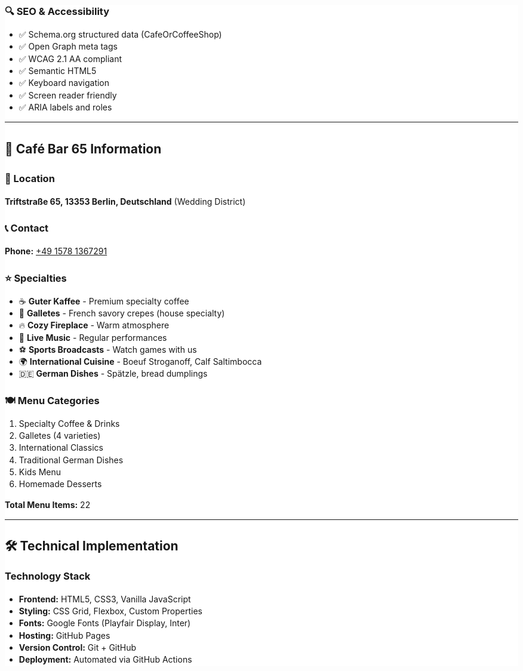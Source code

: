 ### 🔍 SEO & Accessibility
- ✅ Schema.org structured data (CafeOrCoffeeShop)
- ✅ Open Graph meta tags
- ✅ WCAG 2.1 AA compliant
- ✅ Semantic HTML5
- ✅ Keyboard navigation
- ✅ Screen reader friendly
- ✅ ARIA labels and roles

---

## 🏪 Café Bar 65 Information

### 📍 Location
**Triftstraße 65, 13353 Berlin, Deutschland**
(Wedding District)

### 📞 Contact
**Phone:** [+49 1578 1367291](tel:+4915781367291)

### ⭐ Specialties
- ☕ **Guter Kaffee** - Premium specialty coffee
- 🥞 **Galletes** - French savory crepes (house specialty)
- 🔥 **Cozy Fireplace** - Warm atmosphere
- 🎵 **Live Music** - Regular performances
- ⚽ **Sports Broadcasts** - Watch games with us
- 🌍 **International Cuisine** - Boeuf Stroganoff, Calf Saltimbocca
- 🇩🇪 **German Dishes** - Spätzle, bread dumplings

### 🍽️ Menu Categories
1. Specialty Coffee & Drinks
2. Galletes (4 varieties)
3. International Classics
4. Traditional German Dishes
5. Kids Menu
6. Homemade Desserts

**Total Menu Items:** 22

---

## 🛠️ Technical Implementation

### Technology Stack
- **Frontend:** HTML5, CSS3, Vanilla JavaScript
- **Styling:** CSS Grid, Flexbox, Custom Properties
- **Fonts:** Google Fonts (Playfair Display, Inter)
- **Hosting:** GitHub Pages
- **Version Control:** Git + GitHub
- **Deployment:** Automated via GitHub Actions
